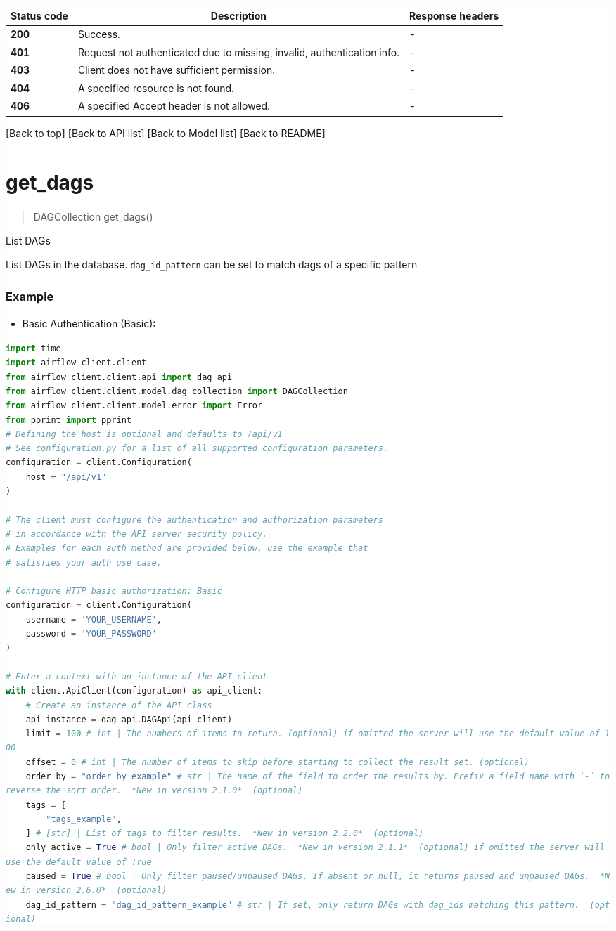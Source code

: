 | Status code | Description | Response headers |
|-------------|-------------|------------------|
**200** | Success. |  -  |
**401** | Request not authenticated due to missing, invalid, authentication info. |  -  |
**403** | Client does not have sufficient permission. |  -  |
**404** | A specified resource is not found. |  -  |
**406** | A specified Accept header is not allowed. |  -  |

[[Back to top]](#) [[Back to API list]](../README.md#documentation-for-api-endpoints) [[Back to Model list]](../README.md#documentation-for-models) [[Back to README]](../README.md)

# **get_dags**
> DAGCollection get_dags()

List DAGs

List DAGs in the database. `dag_id_pattern` can be set to match dags of a specific pattern 

### Example

* Basic Authentication (Basic):

```python
import time
import airflow_client.client
from airflow_client.client.api import dag_api
from airflow_client.client.model.dag_collection import DAGCollection
from airflow_client.client.model.error import Error
from pprint import pprint
# Defining the host is optional and defaults to /api/v1
# See configuration.py for a list of all supported configuration parameters.
configuration = client.Configuration(
    host = "/api/v1"
)

# The client must configure the authentication and authorization parameters
# in accordance with the API server security policy.
# Examples for each auth method are provided below, use the example that
# satisfies your auth use case.

# Configure HTTP basic authorization: Basic
configuration = client.Configuration(
    username = 'YOUR_USERNAME',
    password = 'YOUR_PASSWORD'
)

# Enter a context with an instance of the API client
with client.ApiClient(configuration) as api_client:
    # Create an instance of the API class
    api_instance = dag_api.DAGApi(api_client)
    limit = 100 # int | The numbers of items to return. (optional) if omitted the server will use the default value of 100
    offset = 0 # int | The number of items to skip before starting to collect the result set. (optional)
    order_by = "order_by_example" # str | The name of the field to order the results by. Prefix a field name with `-` to reverse the sort order.  *New in version 2.1.0*  (optional)
    tags = [
        "tags_example",
    ] # [str] | List of tags to filter results.  *New in version 2.2.0*  (optional)
    only_active = True # bool | Only filter active DAGs.  *New in version 2.1.1*  (optional) if omitted the server will use the default value of True
    paused = True # bool | Only filter paused/unpaused DAGs. If absent or null, it returns paused and unpaused DAGs.  *New in version 2.6.0*  (optional)
    dag_id_pattern = "dag_id_pattern_example" # str | If set, only return DAGs with dag_ids matching this pattern.  (optional)
```
